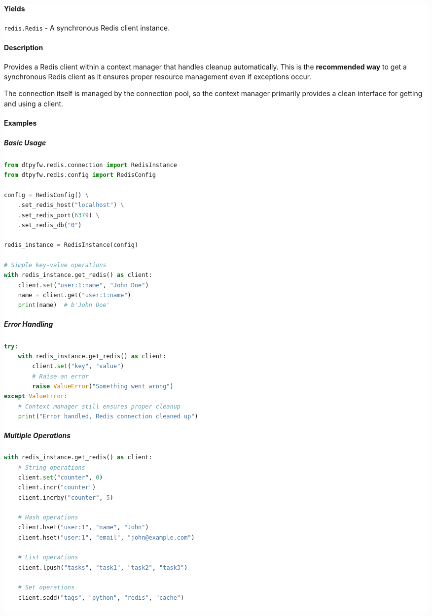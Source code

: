 #### Yields

`redis.Redis` - A synchronous Redis client instance.

#### Description

Provides a Redis client within a context manager that handles cleanup automatically. This is the **recommended way** to get a synchronous Redis client as it ensures proper resource management even if exceptions occur.

The connection itself is managed by the connection pool, so the context manager primarily provides a clean interface for getting and using a client.

#### Examples

##### Basic Usage

```python
from dtpyfw.redis.connection import RedisInstance
from dtpyfw.redis.config import RedisConfig

config = RedisConfig() \
    .set_redis_host("localhost") \
    .set_redis_port(6379) \
    .set_redis_db("0")

redis_instance = RedisInstance(config)

# Simple key-value operations
with redis_instance.get_redis() as client:
    client.set("user:1:name", "John Doe")
    name = client.get("user:1:name")
    print(name)  # b'John Doe'
```

##### Error Handling

```python
try:
    with redis_instance.get_redis() as client:
        client.set("key", "value")
        # Raise an error
        raise ValueError("Something went wrong")
except ValueError:
    # Context manager still ensures proper cleanup
    print("Error handled, Redis connection cleaned up")
```

##### Multiple Operations

```python
with redis_instance.get_redis() as client:
    # String operations
    client.set("counter", 0)
    client.incr("counter")
    client.incrby("counter", 5)
    
    # Hash operations
    client.hset("user:1", "name", "John")
    client.hset("user:1", "email", "john@example.com")
    
    # List operations
    client.lpush("tasks", "task1", "task2", "task3")
    
    # Set operations
    client.sadd("tags", "python", "redis", "cache")
    
```